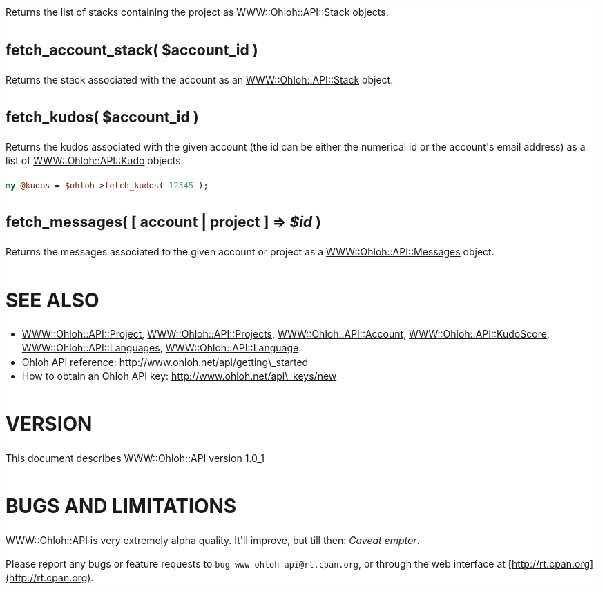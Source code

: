 Returns the list of stacks containing the project as 
[WWW::Ohloh::API::Stack](https://metacpan.org/pod/WWW%3A%3AOhloh%3A%3AAPI%3A%3AStack)
objects.

## fetch\_account\_stack( $account\_id )

Returns the stack associated with the account as an 
[WWW::Ohloh::API::Stack](https://metacpan.org/pod/WWW%3A%3AOhloh%3A%3AAPI%3A%3AStack) object.

## fetch\_kudos( $account\_id )

Returns the kudos associated with the given account 
(the id can be either the numerical id or the account's
email address) as a list of [WWW::Ohloh::API::Kudo](https://metacpan.org/pod/WWW%3A%3AOhloh%3A%3AAPI%3A%3AKudo) objects.

```perl
my @kudos = $ohloh->fetch_kudos( 12345 );
```

## fetch\_messages( \[ account | project \] => _$id_ )

Returns the messages associated to the given account or project
as a [WWW::Ohloh::API::Messages](https://metacpan.org/pod/WWW%3A%3AOhloh%3A%3AAPI%3A%3AMessages) object.

# SEE ALSO

- [WWW::Ohloh::API::Project](https://metacpan.org/pod/WWW%3A%3AOhloh%3A%3AAPI%3A%3AProject), 
[WWW::Ohloh::API::Projects](https://metacpan.org/pod/WWW%3A%3AOhloh%3A%3AAPI%3A%3AProjects), 
[WWW::Ohloh::API::Account](https://metacpan.org/pod/WWW%3A%3AOhloh%3A%3AAPI%3A%3AAccount), 
[WWW::Ohloh::API::KudoScore](https://metacpan.org/pod/WWW%3A%3AOhloh%3A%3AAPI%3A%3AKudoScore),
[WWW::Ohloh::API::Languages](https://metacpan.org/pod/WWW%3A%3AOhloh%3A%3AAPI%3A%3ALanguages),
[WWW::Ohloh::API::Language](https://metacpan.org/pod/WWW%3A%3AOhloh%3A%3AAPI%3A%3ALanguage).
- Ohloh API reference: http://www.ohloh.net/api/getting\_started
- How to obtain an Ohloh API key: http://www.ohloh.net/api\_keys/new

# VERSION

This document describes WWW::Ohloh::API version 1.0\_1

# BUGS AND LIMITATIONS

WWW::Ohloh::API is very extremely alpha quality. It'll improve,
but till then: _Caveat emptor_.

Please report any bugs or feature requests to
`bug-www-ohloh-api@rt.cpan.org`, or through the web interface at
[http://rt.cpan.org](http://rt.cpan.org).

